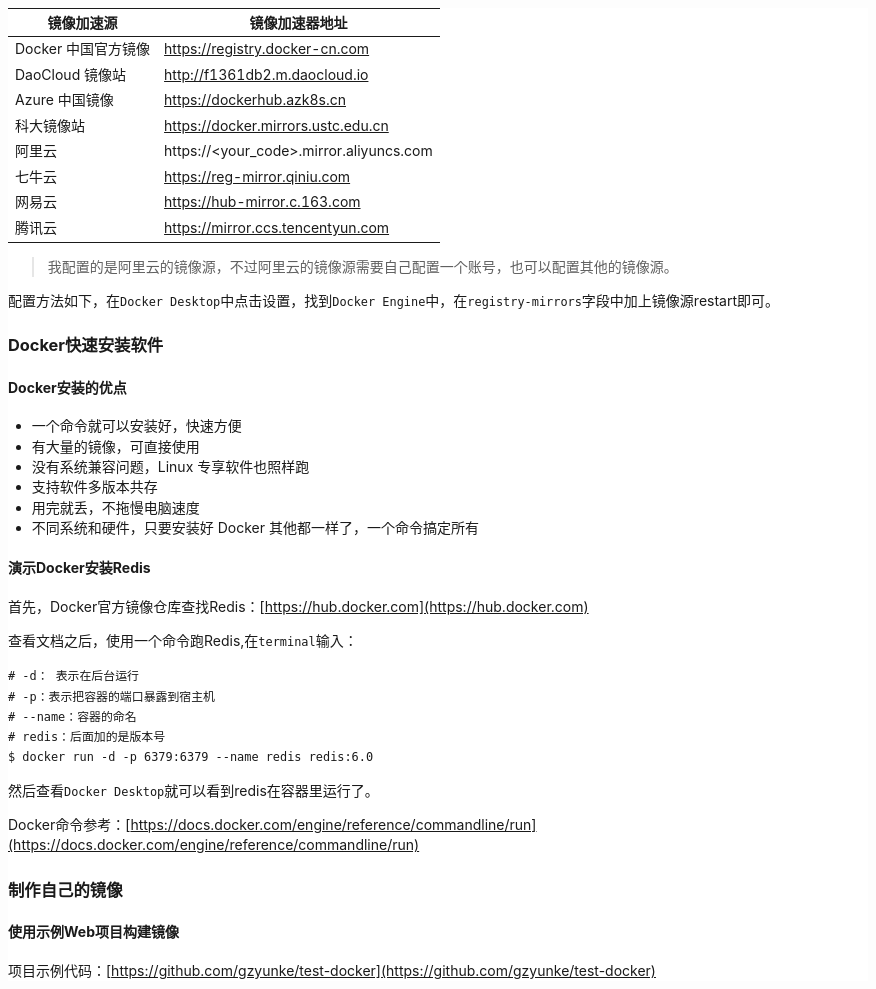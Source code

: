 | 镜像加速源          | 镜像加速器地址                          |
| ------------------- | --------------------------------------- |
| Docker 中国官方镜像 | https://registry.docker-cn.com          |
| DaoCloud 镜像站     | http://f1361db2.m.daocloud.io           |
| Azure 中国镜像      | https://dockerhub.azk8s.cn              |
| 科大镜像站          | https://docker.mirrors.ustc.edu.cn      |
| 阿里云              | https://<your_code>.mirror.aliyuncs.com |
| 七牛云              | https://reg-mirror.qiniu.com            |
| 网易云              | https://hub-mirror.c.163.com            |
| 腾讯云              | https://mirror.ccs.tencentyun.com       |

> 我配置的是阿里云的镜像源，不过阿里云的镜像源需要自己配置一个账号，也可以配置其他的镜像源。

配置方法如下，在`Docker Desktop`中点击设置，找到`Docker Engine`中，在`registry-mirrors`字段中加上镜像源restart即可。

### Docker快速安装软件

#### Docker安装的优点

* 一个命令就可以安装好，快速方便
* 有大量的镜像，可直接使用
* 没有系统兼容问题，Linux 专享软件也照样跑
* 支持软件多版本共存
* 用完就丢，不拖慢电脑速度
* 不同系统和硬件，只要安装好 Docker 其他都一样了，一个命令搞定所有

#### 演示Docker安装Redis

首先，Docker官方镜像仓库查找Redis：[https://hub.docker.com](https://hub.docker.com)

查看文档之后，使用一个命令跑Redis,在`terminal`输入：

```shell
# -d： 表示在后台运行 
# -p：表示把容器的端口暴露到宿主机 
# --name：容器的命名
# redis：后面加的是版本号
$ docker run -d -p 6379:6379 --name redis redis:6.0
```

然后查看`Docker Desktop`就可以看到redis在容器里运行了。

Docker命令参考：[https://docs.docker.com/engine/reference/commandline/run](https://docs.docker.com/engine/reference/commandline/run)

### 制作自己的镜像

#### 使用示例Web项目构建镜像

项目示例代码：[https://github.com/gzyunke/test-docker](https://github.com/gzyunke/test-docker)
